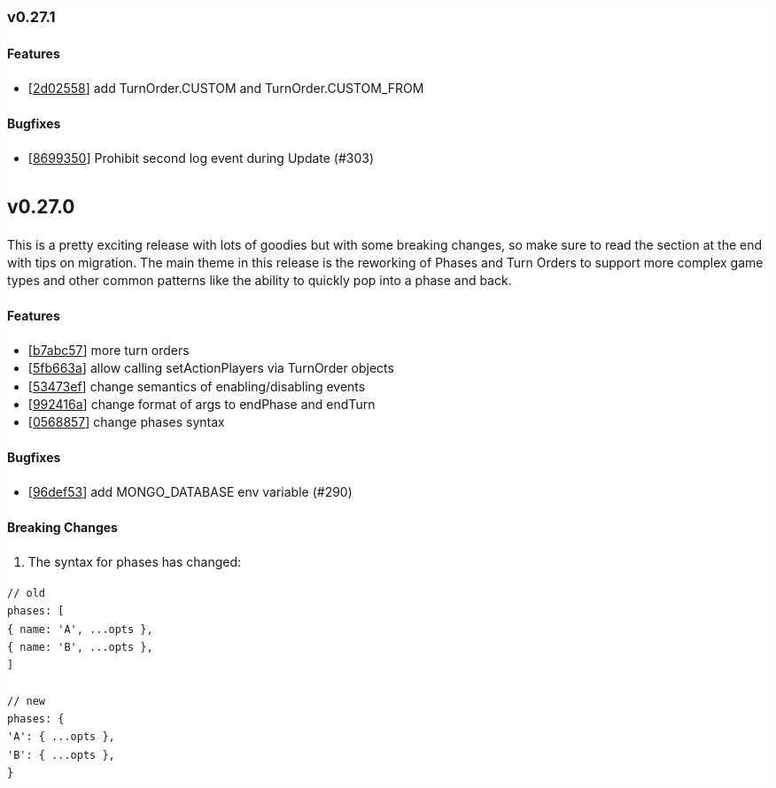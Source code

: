 ### v0.27.1

#### Features

- [[2d02558](https://github.com/boardgameio/boardgame.io/commit/2d02558)] add TurnOrder.CUSTOM and TurnOrder.CUSTOM_FROM

#### Bugfixes

- [[8699350](https://github.com/boardgameio/boardgame.io/commit/8699350)] Prohibit second log event during Update (#303)

## v0.27.0

This is a pretty exciting release with lots of goodies but
with some breaking changes, so make sure to read the section
at the end with tips on migration. The main theme in this
release is the reworking of Phases and Turn Orders to support
more complex game types and other common patterns like the
ability to quickly pop into a phase and back.

#### Features

- [[b7abc57](https://github.com/boardgameio/boardgame.io/commit/b7abc57)] more turn orders
- [[5fb663a](https://github.com/boardgameio/boardgame.io/commit/5fb663a)] allow calling setActionPlayers via TurnOrder objects
- [[53473ef](https://github.com/boardgameio/boardgame.io/commit/53473ef)] change semantics of enabling/disabling events
- [[992416a](https://github.com/boardgameio/boardgame.io/commit/992416a)] change format of args to endPhase and endTurn
- [[0568857](https://github.com/boardgameio/boardgame.io/commit/0568857)] change phases syntax

#### Bugfixes

- [[96def53](https://github.com/boardgameio/boardgame.io/commit/96def53)] add MONGO_DATABASE env variable (#290)

#### Breaking Changes

1. The syntax for phases has changed:

```
// old
phases: [
{ name: 'A', ...opts },
{ name: 'B', ...opts },
]

// new
phases: {
'A': { ...opts },
'B': { ...opts },
}
```
